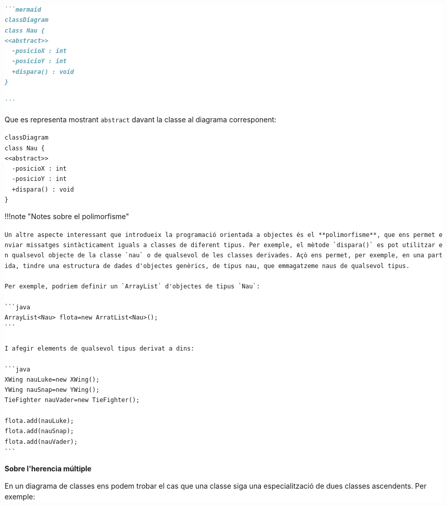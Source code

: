 ````markdown
```mermaid
classDiagram
class Nau {
<<abstract>>
  -posicioX : int
  -posicioY : int
  +dispara() : void
}

```
````

Que es representa mostrant `abstract` davant la classe al diagrama corresponent:

```mermaid
classDiagram
class Nau {
<<abstract>>
  -posicioX : int
  -posicioY : int
  +dispara() : void
}

```

!!!note "Notes sobre el polimorfisme"

    Un altre aspecte interessant que introdueix la programació orientada a objectes és el **polimorfisme**, que ens permet enviar missatges sintàcticament iguals a classes de diferent tipus. Per exemple, el mètode `dispara()` es pot utilitzar en qualsevol objecte de la classe `nau` o de qualsevol de les classes derivades. Açò ens permet, per exemple, en una partida, tindre una estructura de dades d'objectes genèrics, de tipus nau, que emmagatzeme naus de qualsevol tipus.

    Per exemple, podriem definir un `ArrayList` d'objectes de tipus `Nau`:

    ```java
    ArrayList<Nau> flota=new ArratList<Nau>();
    ```

    I afegir elements de qualsevol tipus derivat a dins:

    ```java
    XWing nauLuke=new XWing();
    YWing nauSnap=new YWing();
    TieFighter nauVader=new TieFighter();

    flota.add(nauLuke);
    flota.add(nauSnap);
    flota.add(nauVader);
    ```

**Sobre l'herencia múltiple**

En un diagrama de classes ens podem trobar el cas que una classe siga una especialització de dues classes ascendents. Per exemple:
